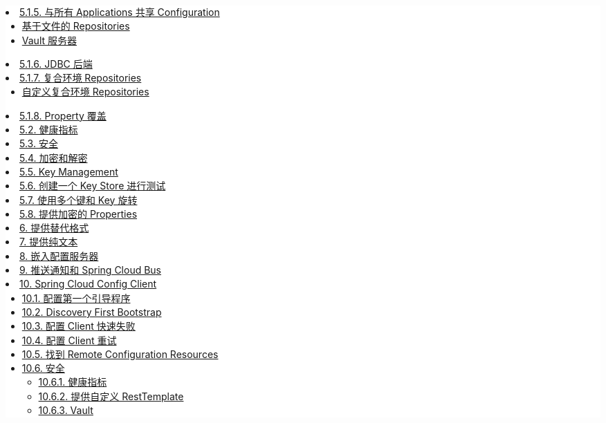 <li> <a href="multi__spring_cloud_config_server.html#_sharing_configuration_with_all_applications" title="5.1.5. 与所有 Applications 共享 Configuration"> 5.1.5. 与所有 Applications 共享 Configuration <i class="exc-trigger fa"></i></a>
<ul class="articles">
<li> <a href="multi__spring_cloud_config_server.html#_file_based_repositories" title="基于文件的 Repositories"> 基于文件的 Repositories </a> </li>
<li> <a href="multi__spring_cloud_config_server.html#_vault_server" title="Vault 服务器"> Vault 服务器 </a> </li>
</ul> </li>
<li> <a href="multi__spring_cloud_config_server.html#_jdbc_backend" title="5.1.6. JDBC 后端"> 5.1.6. JDBC 后端 </a> </li>
<li> <a href="multi__spring_cloud_config_server.html#_composite_environment_repositories" title="5.1.7. 复合环境 Repositories"> 5.1.7. 复合环境 Repositories <i class="exc-trigger fa"></i></a>
<ul class="articles">
<li> <a href="multi__spring_cloud_config_server.html#_custom_composite_environment_repositories" title="自定义复合环境 Repositories"> 自定义复合环境 Repositories </a> </li>
</ul> </li>
<li> <a href="multi__spring_cloud_config_server.html#_property_overrides" title="5.1.8. Property 覆盖"> 5.1.8. Property 覆盖 </a> </li>
</ul> </li>
<li> <a href="multi__spring_cloud_config_server.html#_health_indicator_2" title="5.2. 健康指标"> 5.2. 健康指标 </a> </li>
<li> <a href="multi__spring_cloud_config_server.html#_security" title="5.3. 安全"> 5.3. 安全 </a> </li>
<li> <a href="multi__spring_cloud_config_server.html#_encryption_and_decryption_2" title="5.4. 加密和解密"> 5.4. 加密和解密 </a> </li>
<li> <a href="multi__spring_cloud_config_server.html#_key_management" title="5.5. Key Management"> 5.5. Key Management </a> </li>
<li> <a href="multi__spring_cloud_config_server.html#_creating_a_key_store_for_testing" title="5.6. 创建一个 Key Store 进行测试"> 5.6. 创建一个 Key Store 进行测试 </a> </li>
<li> <a href="multi__spring_cloud_config_server.html#_using_multiple_keys_and_key_rotation" title="5.7. 使用多个键和 Key 旋转"> 5.7. 使用多个键和 Key 旋转 </a> </li>
<li> <a href="multi__spring_cloud_config_server.html#_serving_encrypted_properties" title="5.8. 提供加密的 Properties"> 5.8. 提供加密的 Properties </a> </li>
</ul> </li>
<li> <a href="multi__serving_alternative_formats.html#提供替代格式" title="6. 提供替代格式"> 6. 提供替代格式 </a> </li>
<li> <a href="multi__serving_plain_text.html#提供纯文本" title="7. 提供纯文本"> 7. 提供纯文本 </a> </li>
<li> <a href="multi__embedding_the_config_server.html#嵌入配置服务器" title="8. 嵌入配置服务器"> 8. 嵌入配置服务器 </a> </li>
<li> <a href="multi__push_notifications_and_spring_cloud_bus.html#推送通知和-spring-cloud-bus" title="9. 推送通知和 Spring Cloud Bus"> 9. 推送通知和 Spring Cloud Bus </a> </li>
<li> <a href="multi__spring_cloud_config_client.html#spring-cloud-config-client" title="10. Spring Cloud Config Client"> 10. Spring Cloud Config Client <i class="exc-trigger fa"></i></a>
<ul class="articles">
<li> <a href="multi__spring_cloud_config_client.html#config-first-bootstrap" title="10.1. 配置第一个引导程序"> 10.1. 配置第一个引导程序 </a> </li>
<li> <a href="multi__spring_cloud_config_client.html#discovery-first-bootstrap" title="10.2. Discovery First Bootstrap"> 10.2. Discovery First Bootstrap </a> </li>
<li> <a href="multi__spring_cloud_config_client.html#config-client-fail-fast" title="10.3. 配置 Client 快速失败"> 10.3. 配置 Client 快速失败 </a> </li>
<li> <a href="multi__spring_cloud_config_client.html#config-client-retry" title="10.4. 配置 Client 重试"> 10.4. 配置 Client 重试 </a> </li>
<li> <a href="multi__spring_cloud_config_client.html#_locating_remote_configuration_resources" title="10.5. 找到 Remote Configuration Resources"> 10.5. 找到 Remote Configuration Resources </a> </li>
<li> <a href="multi__spring_cloud_config_client.html#_security_2" title="10.6. 安全"> 10.6. 安全 <i class="exc-trigger fa"></i></a>
<ul class="articles">
<li> <a href="multi__spring_cloud_config_client.html#_health_indicator_3" title="10.6.1. 健康指标"> 10.6.1. 健康指标 </a> </li>
<li> <a href="multi__spring_cloud_config_client.html#custom-rest-template" title="10.6.2. 提供自定义 RestTemplate"> 10.6.2. 提供自定义 RestTemplate </a> </li>
<li> <a href="multi__spring_cloud_config_client.html#_vault" title="10.6.3. Vault"> 10.6.3. Vault </a> </li>
</ul> </li>